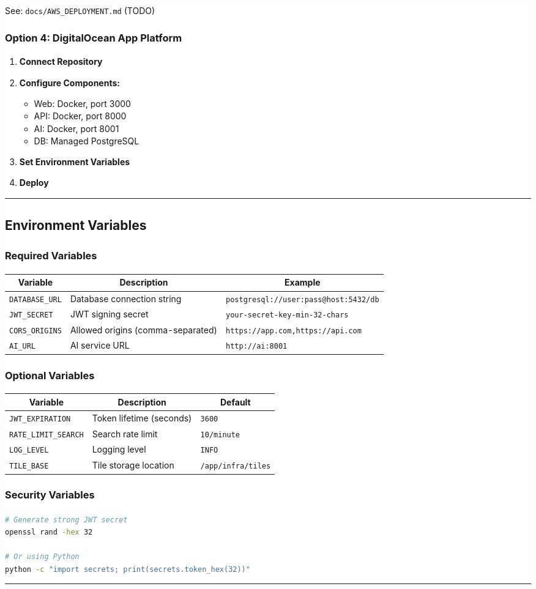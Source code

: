 See: `docs/AWS_DEPLOYMENT.md` (TODO)

### Option 4: DigitalOcean App Platform

1. **Connect Repository**
2. **Configure Components:**
   - Web: Docker, port 3000
   - API: Docker, port 8000
   - AI: Docker, port 8001
   - DB: Managed PostgreSQL

3. **Set Environment Variables**
4. **Deploy**

---

## Environment Variables

### Required Variables

| Variable | Description | Example |
|----------|-------------|---------|
| `DATABASE_URL` | Database connection string | `postgresql://user:pass@host:5432/db` |
| `JWT_SECRET` | JWT signing secret | `your-secret-key-min-32-chars` |
| `CORS_ORIGINS` | Allowed origins (comma-separated) | `https://app.com,https://api.com` |
| `AI_URL` | AI service URL | `http://ai:8001` |

### Optional Variables

| Variable | Description | Default |
|----------|-------------|---------|
| `JWT_EXPIRATION` | Token lifetime (seconds) | `3600` |
| `RATE_LIMIT_SEARCH` | Search rate limit | `10/minute` |
| `LOG_LEVEL` | Logging level | `INFO` |
| `TILE_BASE` | Tile storage location | `/app/infra/tiles` |

### Security Variables

```bash
# Generate strong JWT secret
openssl rand -hex 32

# Or using Python
python -c "import secrets; print(secrets.token_hex(32))"
```

---

